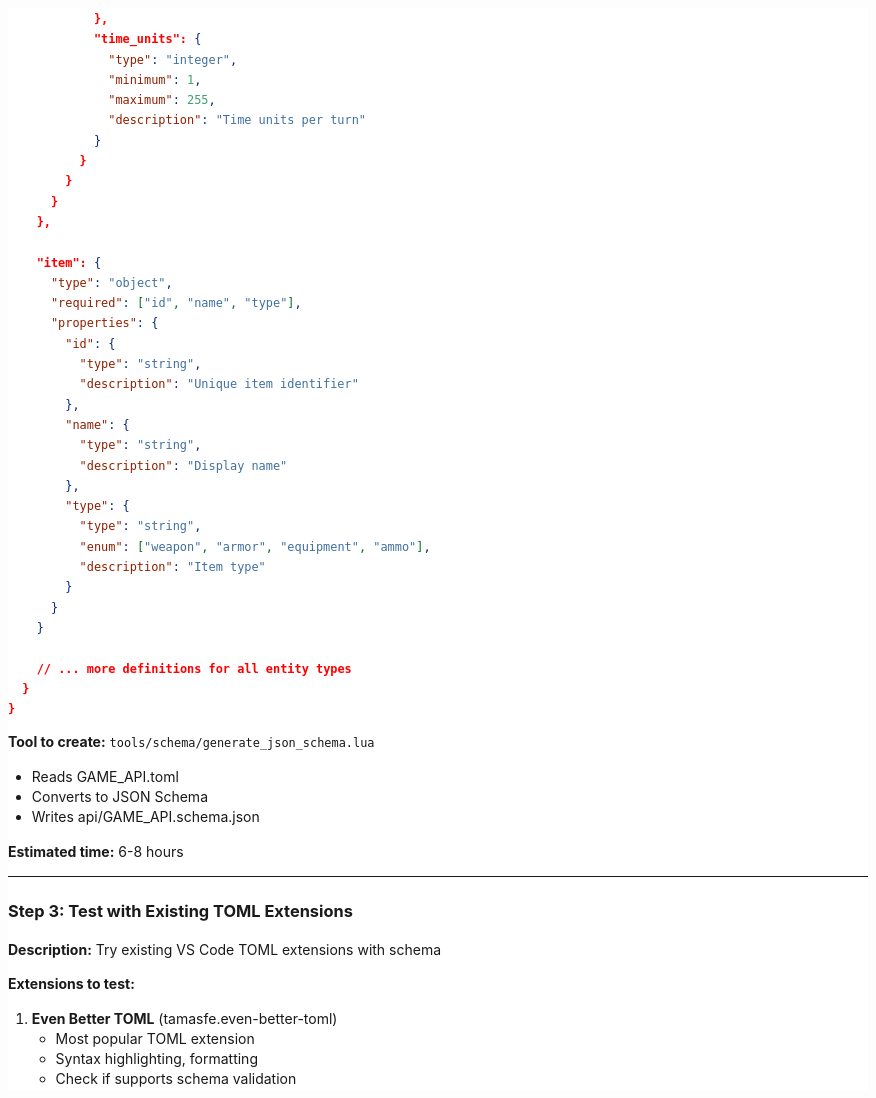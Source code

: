 ```json
            },
            "time_units": {
              "type": "integer",
              "minimum": 1,
              "maximum": 255,
              "description": "Time units per turn"
            }
          }
        }
      }
    },

    "item": {
      "type": "object",
      "required": ["id", "name", "type"],
      "properties": {
        "id": {
          "type": "string",
          "description": "Unique item identifier"
        },
        "name": {
          "type": "string",
          "description": "Display name"
        },
        "type": {
          "type": "string",
          "enum": ["weapon", "armor", "equipment", "ammo"],
          "description": "Item type"
        }
      }
    }

    // ... more definitions for all entity types
  }
}
```

**Tool to create:** `tools/schema/generate_json_schema.lua`
- Reads GAME_API.toml
- Converts to JSON Schema
- Writes api/GAME_API.schema.json

**Estimated time:** 6-8 hours

---

### Step 3: Test with Existing TOML Extensions
**Description:** Try existing VS Code TOML extensions with schema

**Extensions to test:**
1. **Even Better TOML** (tamasfe.even-better-toml)
   - Most popular TOML extension
   - Syntax highlighting, formatting
   - Check if supports schema validation


  [entityType: string]: EntityDefinition;